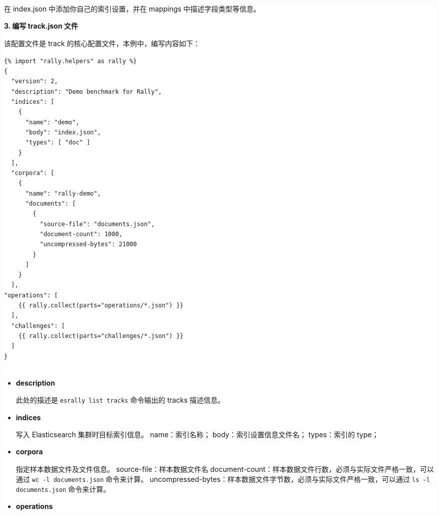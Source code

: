 在 index.json 中添加你自己的索引设置，并在 mappings 中描述字段类型等信息。

**3. 编写 track.json 文件**

该配置文件是 track 的核心配置文件，本例中，编写内容如下：

```
{% import "rally.helpers" as rally %}
{
  "version": 2,
  "description": "Demo benchmark for Rally",
  "indices": [
    {
      "name": "demo",
      "body": "index.json",
      "types": [ "doc" ]
    }
  ],
  "corpora": [
    {
      "name": "rally-demo",
      "documents": [
        {
          "source-file": "documents.json",
          "document-count": 1000,
          "uncompressed-bytes": 21000
        }
      ]
    }
  ],
"operations": [
    {{ rally.collect(parts="operations/*.json") }}
  ],
  "challenges": [
    {{ rally.collect(parts="challenges/*.json") }}
  ]
}


```

*   **description**
    
    此处的描述是 `esrally list tracks` 命令输出的 tracks 描述信息。
    
*   **indices**
    
    写入 Elasticsearch 集群时目标索引信息。 name：索引名称； body：索引设置信息文件名； types：索引的 type；
    
*   **corpora**
    
    指定样本数据文件及文件信息。 source-file：样本数据文件名 document-count：样本数据文件行数，必须与实际文件严格一致，可以通过 `wc -l documents.json` 命令来计算。 uncompressed-bytes：样本数据文件字节数，必须与实际文件严格一致，可以通过 `ls -l documents.json` 命令来计算。
    
*   **operations**
    
